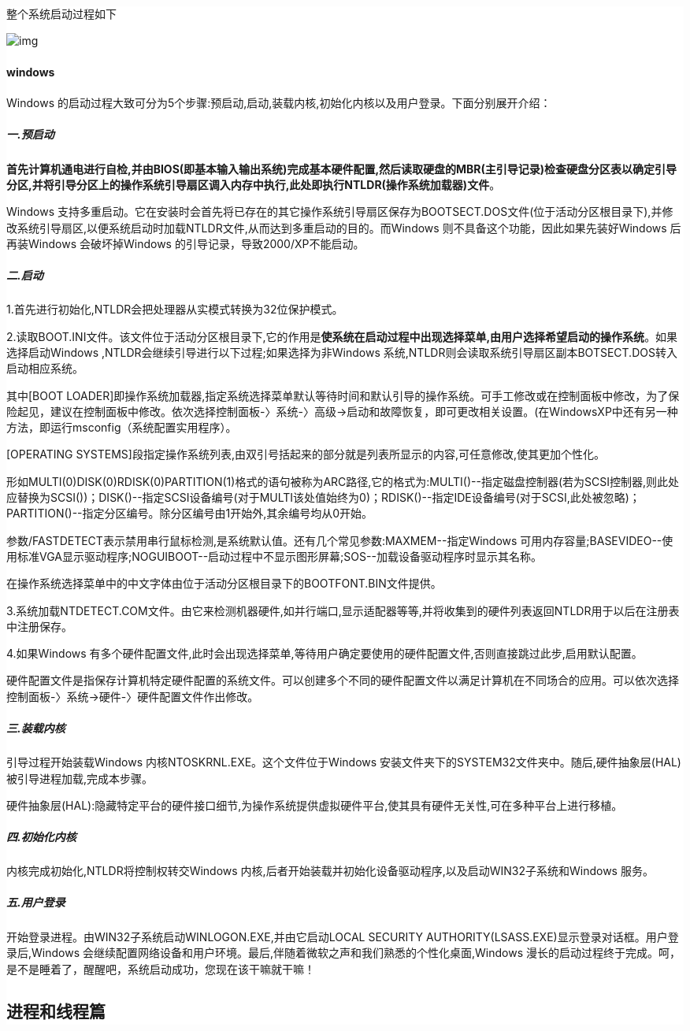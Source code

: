 整个系统启动过程如下

![img](https://raw.githubusercontent.com/Simin-hub/Picture/master/img/5qe2ayh8gk.png)

#### windows

Windows 的启动过程大致可分为5个步骤:预启动,启动,装载内核,初始化内核以及用户登录。下面分别展开介绍：

##### 一.预启动

**首先计算机通电进行自检,并由BIOS(即基本输入输出系统)完成基本硬件配置,然后读取硬盘的MBR(主引导记录)检查硬盘分区表以确定引导分区,并将引导分区上的操作系统引导扇区调入内存中执行,此处即执行NTLDR(操作系统加载器)文件**。

Windows 支持多重启动。它在安装时会首先将已存在的其它操作系统引导扇区保存为BOOTSECT.DOS文件(位于活动分区根目录下),并修改系统引导扇区,以便系统启动时加载NTLDR文件,从而达到多重启动的目的。而Windows 则不具备这个功能，因此如果先装好Windows 后再装Windows 会破坏掉Windows 的引导记录，导致2000/XP不能启动。

##### 二.启动

1.首先进行初始化,NTLDR会把处理器从实模式转换为32位保护模式。

2.读取BOOT.INI文件。该文件位于活动分区根目录下,它的作用是**使系统在启动过程中出现选择菜单,由用户选择希望启动的操作系统**。如果选择启动Windows ,NTLDR会继续引导进行以下过程;如果选择为非Windows 系统,NTLDR则会读取系统引导扇区副本BOTSECT.DOS转入启动相应系统。

其中[BOOT LOADER]即操作系统加载器,指定系统选择菜单默认等待时间和默认引导的操作系统。可手工修改或在控制面板中修改，为了保险起见，建议在控制面板中修改。依次选择控制面板-〉系统-〉高级->启动和故障恢复，即可更改相关设置。(在WindowsXP中还有另一种方法，即运行msconfig（系统配置实用程序）。

[OPERATING SYSTEMS]段指定操作系统列表,由双引号括起来的部分就是列表所显示的内容,可任意修改,使其更加个性化。

形如MULTI(0)DISK(0)RDISK(0)PARTITION(1)格式的语句被称为ARC路径,它的格式为:MULTI()--指定磁盘控制器(若为SCSI控制器,则此处应替换为SCSI())；DISK()--指定SCSI设备编号(对于MULTI该处值始终为0)；RDISK()--指定IDE设备编号(对于SCSI,此处被忽略)；PARTITION()--指定分区编号。除分区编号由1开始外,其余编号均从0开始。

参数/FASTDETECT表示禁用串行鼠标检测,是系统默认值。还有几个常见参数:MAXMEM--指定Windows 可用内存容量;BASEVIDEO--使用标准VGA显示驱动程序;NOGUIBOOT--启动过程中不显示图形屏幕;SOS--加载设备驱动程序时显示其名称。

在操作系统选择菜单中的中文字体由位于活动分区根目录下的BOOTFONT.BIN文件提供。

3.系统加载NTDETECT.COM文件。由它来检测机器硬件,如并行端口,显示适配器等等,并将收集到的硬件列表返回NTLDR用于以后在注册表中注册保存。

4.如果Windows 有多个硬件配置文件,此时会出现选择菜单,等待用户确定要使用的硬件配置文件,否则直接跳过此步,启用默认配置。

 硬件配置文件是指保存计算机特定硬件配置的系统文件。可以创建多个不同的硬件配置文件以满足计算机在不同场合的应用。可以依次选择控制面板-〉系统->硬件-〉硬件配置文件作出修改。

##### 三.装载内核

引导过程开始装载Windows 内核NTOSKRNL.EXE。这个文件位于Windows 安装文件夹下的SYSTEM32文件夹中。随后,硬件抽象层(HAL)被引导进程加载,完成本步骤。

硬件抽象层(HAL):隐藏特定平台的硬件接口细节,为操作系统提供虚拟硬件平台,使其具有硬件无关性,可在多种平台上进行移植。

##### 四.初始化内核

内核完成初始化,NTLDR将控制权转交Windows 内核,后者开始装载并初始化设备驱动程序,以及启动WIN32子系统和Windows 服务。

##### 五.用户登录

开始登录进程。由WIN32子系统启动WINLOGON.EXE,并由它启动LOCAL SECURITY AUTHORITY(LSASS.EXE)显示登录对话框。用户登录后,Windows 会继续配置网络设备和用户环境。最后,伴随着微软之声和我们熟悉的个性化桌面,Windows 漫长的启动过程终于完成。呵，是不是睡着了，醒醒吧，系统启动成功，您现在该干嘛就干嘛！

## 进程和线程篇
